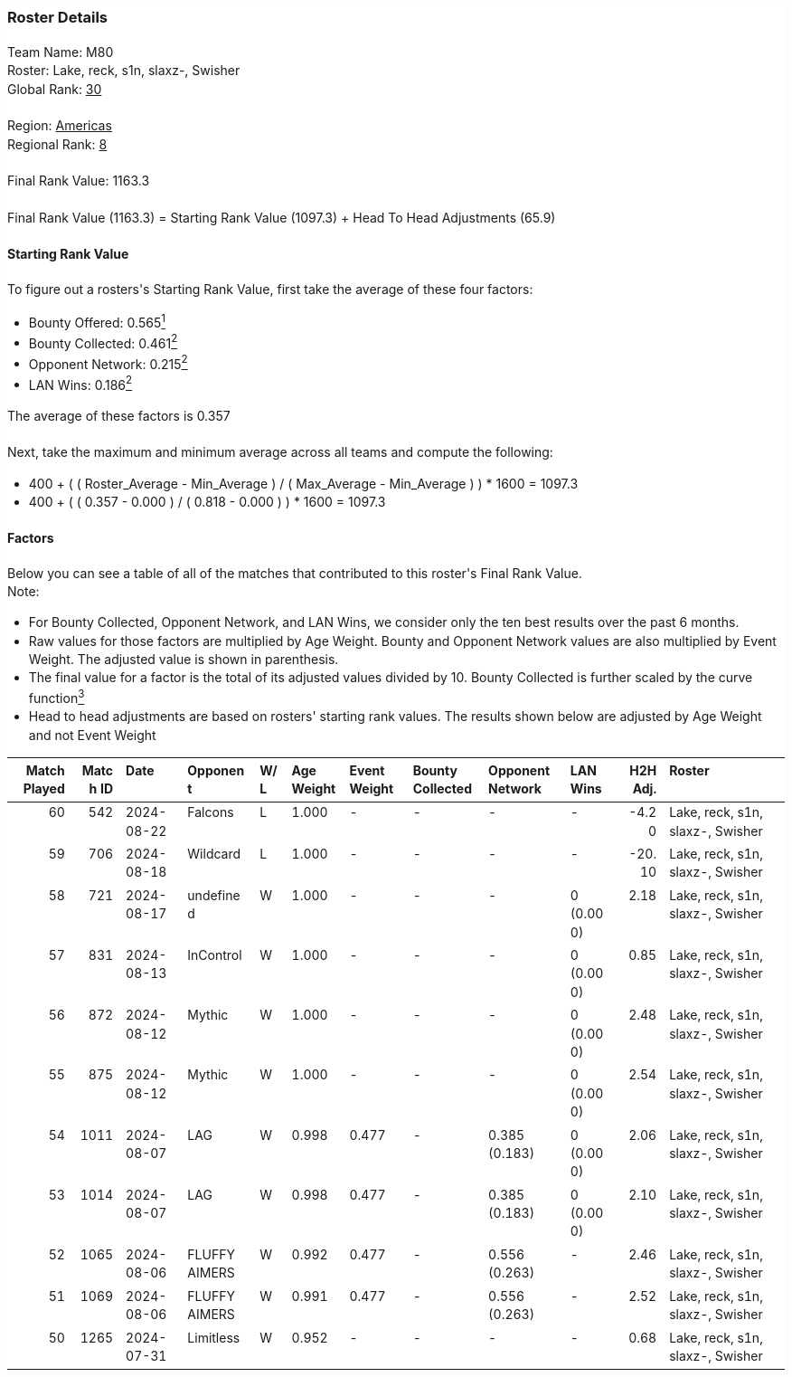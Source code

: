 ### Roster Details<br />
Team Name: M80<br />
Roster: Lake, reck, s1n, slaxz-, Swisher<br />
Global Rank: [30](../../standings_global_2024_09_07.md)<br />
<br />
Region: [Americas]( ../../standings_americas_2024_09_07.md)<br />
Regional Rank: [8]( ../../standings_americas_2024_09_07.md)<br />
<br />
Final Rank Value:  1163.3<br />
<br />
Final Rank Value (1163.3) = Starting Rank Value (1097.3) + Head To Head Adjustments (65.9)<br />

#### Starting Rank Value<br />
To figure out a rosters's Starting Rank Value, first take the average of these four factors:<br />
- Bounty Offered: 0.565[<sup>1</sup>](#table2)
- Bounty Collected: 0.461[<sup>2</sup>](#table1)
- Opponent Network: 0.215[<sup>2</sup>](#table1)
- LAN Wins: 0.186[<sup>2</sup>](#table1)

The average of these factors is 0.357<br />
<br />
Next, take the maximum and minimum average across all teams and compute the following:<br />
- 400 + ( ( Roster_Average - Min_Average ) / ( Max_Average - Min_Average ) ) * 1600 = 1097.3
- 400 + ( ( 0.357 - 0.000 ) / ( 0.818 - 0.000 ) ) * 1600 = 1097.3


#### Factors<br />
Below you can see a table of all of the matches that contributed to this roster's Final Rank Value.<br />
Note:<br />

- For Bounty Collected, Opponent Network, and LAN Wins, we consider only the ten best results over the past 6 months.
- Raw values for those factors are multiplied by Age Weight. Bounty and Opponent Network values are also multiplied by Event Weight. The adjusted value is shown in parenthesis.
- The final value for a factor is the total of its adjusted values divided by 10. Bounty Collected is further scaled by the curve function[<sup>3</sup>](#curveFunction)
- Head to head adjustments are based on rosters' starting rank values. The results shown below are adjusted by Age Weight and not Event Weight
<span id="table1"></span><br />


| Match Played | Match ID | Date       | Opponent         | W/L | Age Weight | Event Weight | Bounty Collected | Opponent Network | LAN Wins  | H2H Adj. | Roster                                  |
| -: | -: | :- | :- | :- | :- | :- | :- | :- | :- | -: | :- |
|           60 |      542 | 2024-08-22 | Falcons          | L   | 1.000      | -            | -                | -                | -         |    -4.20 | Lake, reck, s1n, slaxz-, Swisher        |
|           59 |      706 | 2024-08-18 | Wildcard         | L   | 1.000      | -            | -                | -                | -         |   -20.10 | Lake, reck, s1n, slaxz-, Swisher        |
|           58 |      721 | 2024-08-17 | undefined        | W   | 1.000      | -            | -                | -                | 0 (0.000) |     2.18 | Lake, reck, s1n, slaxz-, Swisher        |
|           57 |      831 | 2024-08-13 | InControl        | W   | 1.000      | -            | -                | -                | 0 (0.000) |     0.85 | Lake, reck, s1n, slaxz-, Swisher        |
|           56 |      872 | 2024-08-12 | Mythic           | W   | 1.000      | -            | -                | -                | 0 (0.000) |     2.48 | Lake, reck, s1n, slaxz-, Swisher        |
|           55 |      875 | 2024-08-12 | Mythic           | W   | 1.000      | -            | -                | -                | 0 (0.000) |     2.54 | Lake, reck, s1n, slaxz-, Swisher        |
|           54 |     1011 | 2024-08-07 | LAG              | W   | 0.998      | 0.477        | -                | 0.385 (0.183)    | 0 (0.000) |     2.06 | Lake, reck, s1n, slaxz-, Swisher        |
|           53 |     1014 | 2024-08-07 | LAG              | W   | 0.998      | 0.477        | -                | 0.385 (0.183)    | 0 (0.000) |     2.10 | Lake, reck, s1n, slaxz-, Swisher        |
|           52 |     1065 | 2024-08-06 | FLUFFY AIMERS    | W   | 0.992      | 0.477        | -                | 0.556 (0.263)    | -         |     2.46 | Lake, reck, s1n, slaxz-, Swisher        |
|           51 |     1069 | 2024-08-06 | FLUFFY AIMERS    | W   | 0.991      | 0.477        | -                | 0.556 (0.263)    | -         |     2.52 | Lake, reck, s1n, slaxz-, Swisher        |
|           50 |     1265 | 2024-07-31 | Limitless        | W   | 0.952      | -            | -                | -                | -         |     0.68 | Lake, reck, s1n, slaxz-, Swisher        |